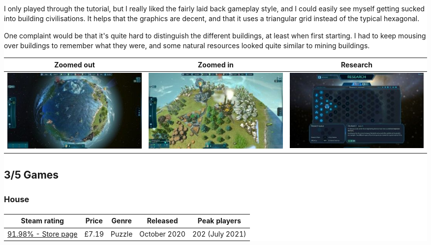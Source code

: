 I only played through the tutorial, but I really liked the fairly laid back gameplay style, and I could easily see myself getting sucked into building civilisations. It helps that the graphics are decent, and that it uses a triangular grid instead of the typical hexagonal.

One complaint would be that it's quite hard to distinguish the different buildings, at least when first starting. I had to keep mousing over buildings to remember what they were, and some natural resources looked quite similar to mining buildings.

| Zoomed out | Zoomed in | Research |
| --- | --- | --- |
| [![](/assets/images/2022/jj-imagine-zoomout-thumbnail.jpg)](/assets/images/2022/jj-imagine-zoomout.jpg) | [![](/assets/images/2022/jj-imagine-zoomin-thumbnail.jpg)](/assets/images/2022/jj-imagine-zoomin.jpg) | [![](/assets/images/2022/jj-imagine-research-thumbnail.jpg)](/assets/images/2022/jj-imagine-research.jpg) |

## 3/5 Games

### House

| Steam rating | Price | Genre | Released | Peak players
| --- | --- | --- | --- | --- |
| [91.98% - Store page](https://store.steampowered.com/app/1444350/) | £7.19 | Puzzle | October 2020 | 202 (July 2021) |
